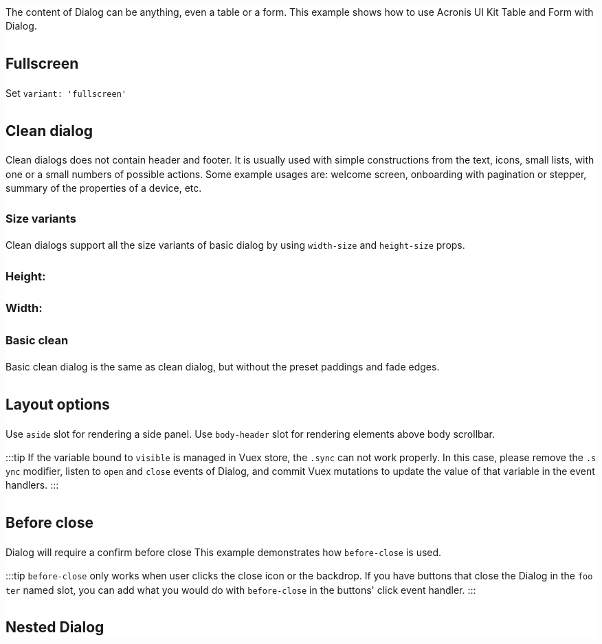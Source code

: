 The content of Dialog can be anything, even a table or a form.
This example shows how to use Acronis UI Kit Table and Form with Dialog.

## Fullscreen

Set `variant: 'fullscreen'`

## Clean dialog

Clean dialogs does not contain header and footer.
It is usually used with simple constructions from the text, icons, small lists, with one or a small numbers of possible actions.
Some example usages are: welcome screen, onboarding with pagination or stepper, summary of the properties of a device, etc.

### Size variants

Clean dialogs support all the size variants of basic dialog by using `width-size` and `height-size` props.

### Height:

### Width:

### Basic clean

Basic clean dialog is the same as clean dialog, but without the preset paddings and fade edges.

## Layout options

Use `aside` slot for rendering a side panel.
Use `body-header` slot for rendering elements above body scrollbar.

:::tip
If the variable bound to `visible` is managed in Vuex store, the `.sync` can not work properly. In this case, please remove the `.sync` modifier, listen to `open` and `close` events of Dialog, and commit Vuex mutations to update the value of that variable in the event handlers.
:::

## Before close

Dialog will require a confirm before close
This example demonstrates how `before-close` is used.

:::tip
`before-close` only works when user clicks the close icon or the backdrop.
If you have buttons that close the Dialog in the `footer` named slot,
you can add what you would do with `before-close` in the buttons' click event handler.
:::

## Nested Dialog
